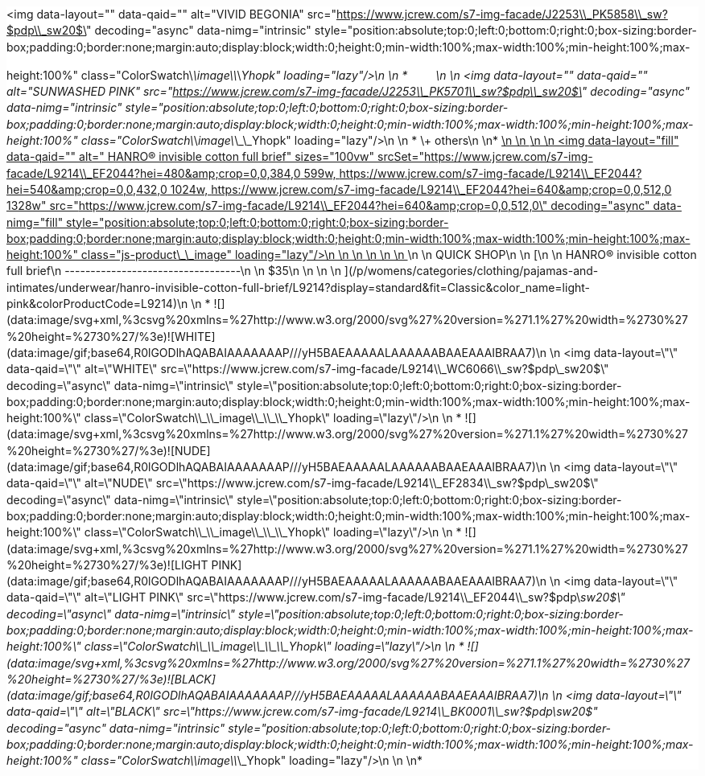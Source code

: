 <img data-layout=\"\" data-qaid=\"\" alt=\"VIVID BEGONIA\" src=\"https://www.jcrew.com/s7-img-facade/J2253\\_PK5858\\_sw?$pdp\\_sw20$\" decoding=\"async\" data-nimg=\"intrinsic\" style=\"position:absolute;top:0;left:0;bottom:0;right:0;box-sizing:border-box;padding:0;border:none;margin:auto;display:block;width:0;height:0;min-width:100%;max-width:100%;min-height:100%;max-height:100%\" class=\"ColorSwatch\\_\\_image\\_\\_\\_Yhopk\" loading=\"lazy\"/>\n        \n    *   ![](data:image/svg+xml,%3csvg%20xmlns=%27http://www.w3.org/2000/svg%27%20version=%271.1%27%20width=%2730%27%20height=%2730%27/%3e)![SUNWASHED PINK](data:image/gif;base64,R0lGODlhAQABAIAAAAAAAP///yH5BAEAAAAALAAAAAABAAEAAAIBRAA7)\n        \n        <img data-layout=\"\" data-qaid=\"\" alt=\"SUNWASHED PINK\" src=\"https://www.jcrew.com/s7-img-facade/J2253\\_PK5701\\_sw?$pdp\\_sw20$\" decoding=\"async\" data-nimg=\"intrinsic\" style=\"position:absolute;top:0;left:0;bottom:0;right:0;box-sizing:border-box;padding:0;border:none;margin:auto;display:block;width:0;height:0;min-width:100%;max-width:100%;min-height:100%;max-height:100%\" class=\"ColorSwatch\\_\\_image\\_\\_\\_Yhopk\" loading=\"lazy\"/>\n        \n    *   \\+ others\n    \n*   [\n    \n    ![ HANRO® invisible cotton full brief](data:image/gif;base64,R0lGODlhAQABAIAAAAAAAP///yH5BAEAAAAALAAAAAABAAEAAAIBRAA7)\n    \n    <img data-layout=\"fill\" data-qaid=\"\" alt=\" HANRO® invisible cotton full brief\" sizes=\"100vw\" srcSet=\"https://www.jcrew.com/s7-img-facade/L9214\\_EF2044?hei=480&amp;crop=0,0,384,0 599w, https://www.jcrew.com/s7-img-facade/L9214\\_EF2044?hei=540&amp;crop=0,0,432,0 1024w, https://www.jcrew.com/s7-img-facade/L9214\\_EF2044?hei=640&amp;crop=0,0,512,0 1328w\" src=\"https://www.jcrew.com/s7-img-facade/L9214\\_EF2044?hei=640&amp;crop=0,0,512,0\" decoding=\"async\" data-nimg=\"fill\" style=\"position:absolute;top:0;left:0;bottom:0;right:0;box-sizing:border-box;padding:0;border:none;margin:auto;display:block;width:0;height:0;min-width:100%;max-width:100%;min-height:100%;max-height:100%\" class=\"js-product\\_\\_image\" loading=\"lazy\"/>\n    \n    \n    \n    \n    \n    ](/p/womens/categories/clothing/pajamas-and-intimates/underwear/hanro-invisible-cotton-full-brief/L9214?display=standard&fit=Classic&color_name=light-pink&colorProductCode=L9214)\n    \n    QUICK SHOP\n    \n    [\n    \n    HANRO® invisible cotton full brief\n    ----------------------------------\n    \n    $35\n    \n    \n    \n    ](/p/womens/categories/clothing/pajamas-and-intimates/underwear/hanro-invisible-cotton-full-brief/L9214?display=standard&fit=Classic&color_name=light-pink&colorProductCode=L9214)\n    \n    *   ![](data:image/svg+xml,%3csvg%20xmlns=%27http://www.w3.org/2000/svg%27%20version=%271.1%27%20width=%2730%27%20height=%2730%27/%3e)![WHITE](data:image/gif;base64,R0lGODlhAQABAIAAAAAAAP///yH5BAEAAAAALAAAAAABAAEAAAIBRAA7)\n        \n        <img data-layout=\"\" data-qaid=\"\" alt=\"WHITE\" src=\"https://www.jcrew.com/s7-img-facade/L9214\\_WC6066\\_sw?$pdp\\_sw20$\" decoding=\"async\" data-nimg=\"intrinsic\" style=\"position:absolute;top:0;left:0;bottom:0;right:0;box-sizing:border-box;padding:0;border:none;margin:auto;display:block;width:0;height:0;min-width:100%;max-width:100%;min-height:100%;max-height:100%\" class=\"ColorSwatch\\_\\_image\\_\\_\\_Yhopk\" loading=\"lazy\"/>\n        \n    *   ![](data:image/svg+xml,%3csvg%20xmlns=%27http://www.w3.org/2000/svg%27%20version=%271.1%27%20width=%2730%27%20height=%2730%27/%3e)![NUDE](data:image/gif;base64,R0lGODlhAQABAIAAAAAAAP///yH5BAEAAAAALAAAAAABAAEAAAIBRAA7)\n        \n        <img data-layout=\"\" data-qaid=\"\" alt=\"NUDE\" src=\"https://www.jcrew.com/s7-img-facade/L9214\\_EF2834\\_sw?$pdp\\_sw20$\" decoding=\"async\" data-nimg=\"intrinsic\" style=\"position:absolute;top:0;left:0;bottom:0;right:0;box-sizing:border-box;padding:0;border:none;margin:auto;display:block;width:0;height:0;min-width:100%;max-width:100%;min-height:100%;max-height:100%\" class=\"ColorSwatch\\_\\_image\\_\\_\\_Yhopk\" loading=\"lazy\"/>\n        \n    *   ![](data:image/svg+xml,%3csvg%20xmlns=%27http://www.w3.org/2000/svg%27%20version=%271.1%27%20width=%2730%27%20height=%2730%27/%3e)![LIGHT PINK](data:image/gif;base64,R0lGODlhAQABAIAAAAAAAP///yH5BAEAAAAALAAAAAABAAEAAAIBRAA7)\n        \n        <img data-layout=\"\" data-qaid=\"\" alt=\"LIGHT PINK\" src=\"https://www.jcrew.com/s7-img-facade/L9214\\_EF2044\\_sw?$pdp\\_sw20$\" decoding=\"async\" data-nimg=\"intrinsic\" style=\"position:absolute;top:0;left:0;bottom:0;right:0;box-sizing:border-box;padding:0;border:none;margin:auto;display:block;width:0;height:0;min-width:100%;max-width:100%;min-height:100%;max-height:100%\" class=\"ColorSwatch\\_\\_image\\_\\_\\_Yhopk\" loading=\"lazy\"/>\n        \n    *   ![](data:image/svg+xml,%3csvg%20xmlns=%27http://www.w3.org/2000/svg%27%20version=%271.1%27%20width=%2730%27%20height=%2730%27/%3e)![BLACK](data:image/gif;base64,R0lGODlhAQABAIAAAAAAAP///yH5BAEAAAAALAAAAAABAAEAAAIBRAA7)\n        \n        <img data-layout=\"\" data-qaid=\"\" alt=\"BLACK\" src=\"https://www.jcrew.com/s7-img-facade/L9214\\_BK0001\\_sw?$pdp\\_sw20$\" decoding=\"async\" data-nimg=\"intrinsic\" style=\"position:absolute;top:0;left:0;bottom:0;right:0;box-sizing:border-box;padding:0;border:none;margin:auto;display:block;width:0;height:0;min-width:100%;max-width:100%;min-height:100%;max-height:100%\" class=\"ColorSwatch\\_\\_image\\_\\_\\_Yhopk\" loading=\"lazy\"/>\n        \n    \n*